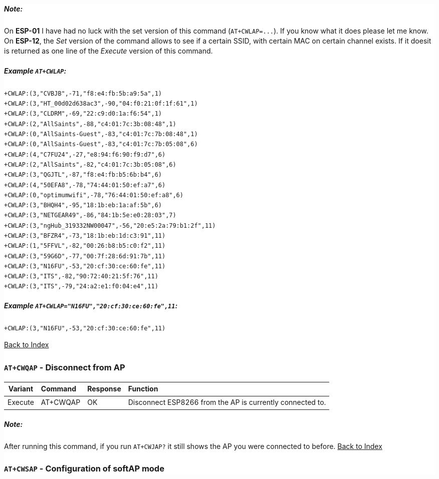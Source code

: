 ##### Note:
On **ESP-01** I have had no luck with the set version of this command (`AT+CWLAP=...`). If you know what it does
please let me know.  
On **ESP-12**, the *Set* version of the command allows to see if a certain SSID, with certain MAC on
certain channel exists. If it doesit is returned as one line of the *Execute* version of this command.

##### Example `AT+CWLAP`:

    +CWLAP:(3,"CVBJB",-71,"f8:e4:fb:5b:a9:5a",1)
    +CWLAP:(3,"HT_00d02d638ac3",-90,"04:f0:21:0f:1f:61",1)
    +CWLAP:(3,"CLDRM",-69,"22:c9:d0:1a:f6:54",1)
    +CWLAP:(2,"AllSaints",-88,"c4:01:7c:3b:08:48",1)
    +CWLAP:(0,"AllSaints-Guest",-83,"c4:01:7c:7b:08:48",1)
    +CWLAP:(0,"AllSaints-Guest",-83,"c4:01:7c:7b:05:08",6)
    +CWLAP:(4,"C7FU24",-27,"e8:94:f6:90:f9:d7",6)
    +CWLAP:(2,"AllSaints",-82,"c4:01:7c:3b:05:08",6)
    +CWLAP:(3,"QGJTL",-87,"f8:e4:fb:b5:6b:b4",6)
    +CWLAP:(4,"50EFA8",-78,"74:44:01:50:ef:a7",6)
    +CWLAP:(0,"optimumwifi",-78,"76:44:01:50:ef:a8",6)
    +CWLAP:(3,"BHQH4",-95,"18:1b:eb:1a:af:5b",6)
    +CWLAP:(3,"NETGEAR49",-86,"84:1b:5e:e0:28:03",7)
    +CWLAP:(3,"ngHub_319332NW00047",-56,"20:e5:2a:79:b1:2f",11)
    +CWLAP:(3,"BFZR4",-73,"18:1b:eb:1d:c3:91",11)
    +CWLAP:(1,"5FFVL",-82,"00:26:b8:b5:c0:f2",11)
    +CWLAP:(3,"59G6D",-77,"00:7f:28:6d:91:7b",11)
    +CWLAP:(3,"N16FU",-53,"20:cf:30:ce:60:fe",11)
    +CWLAP:(3,"ITS",-82,"90:72:40:21:5f:76",11)
    +CWLAP:(3,"ITS",-79,"24:a2:e1:f0:04:e4",11)

##### Example `AT+CWLAP="N16FU","20:cf:30:ce:60:fe",11`:

    +CWLAP:(3,"N16FU",-53,"20:cf:30:ce:60:fe",11)

[Back to Index](#at-commands)


### <a name="AT+CWQAP">`AT+CWQAP` - Disconnect from AP</a>  

| **Variant** | **Command** | **Response** | **Function**                      |
|:-----------:|:------------|:-------------|:----------------------------------|
|Execute|AT+CWQAP|OK|Disconnect ESP8266 from the AP is currently connected to.  

##### Note:
After running this command, if you run `AT+CWJAP?` it still shows the AP you were connected to before.
[Back to Index](#at-commands)


### <a name="AT+CWSAP">`AT+CWSAP` - Configuration of softAP mode  </a>  
